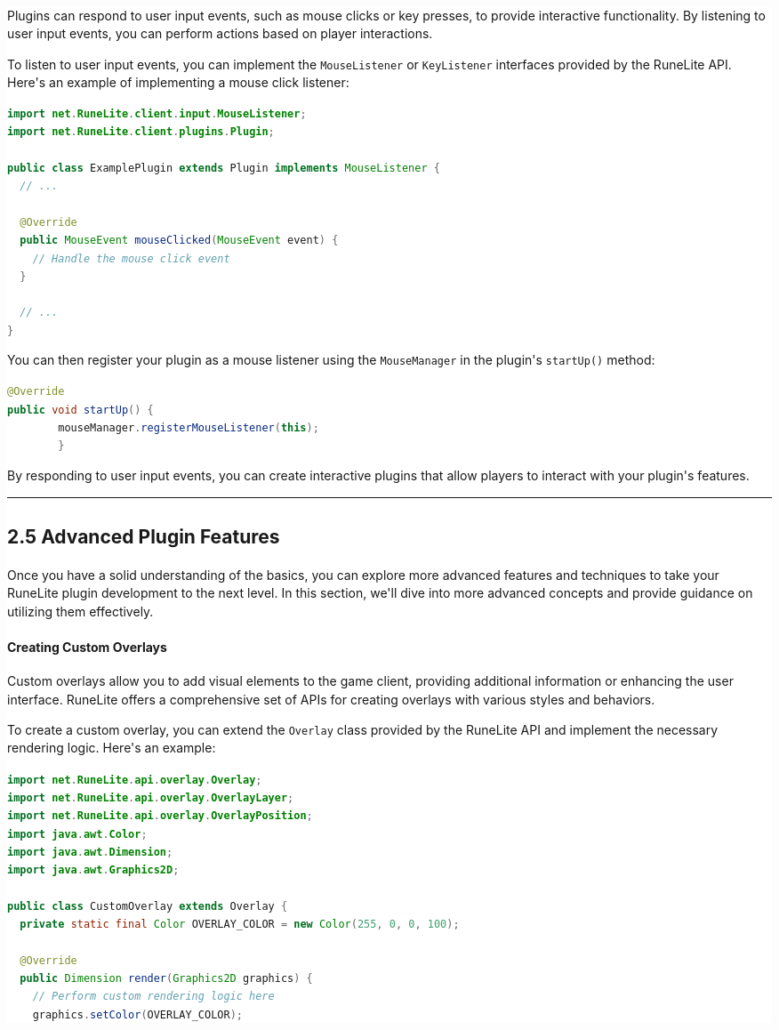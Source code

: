 Plugins can respond to user input events, such as mouse clicks or key presses, to provide interactive functionality. By listening to user input events, you can perform actions based on player interactions.

To listen to user input events, you can implement the `MouseListener` or `KeyListener` interfaces provided by the RuneLite API. Here's an example of implementing a mouse click listener:

```java
import net.RuneLite.client.input.MouseListener;
import net.RuneLite.client.plugins.Plugin;

public class ExamplePlugin extends Plugin implements MouseListener {
  // ...

  @Override
  public MouseEvent mouseClicked(MouseEvent event) {
    // Handle the mouse click event
  }

  // ...
}
```

You can then register your plugin as a mouse listener using the `MouseManager` in the plugin's `startUp()` method:

```java
@Override
public void startUp() {
        mouseManager.registerMouseListener(this);
        }
```

By responding to user input events, you can create interactive plugins that allow players to interact with your plugin's features.


---

## 2.5 Advanced Plugin Features

Once you have a solid understanding of the basics, you can explore more advanced features and techniques to take your RuneLite plugin development to the next level. In this section, we'll dive into more advanced concepts and provide guidance on utilizing them effectively.

#### Creating Custom Overlays

Custom overlays allow you to add visual elements to the game client, providing additional information or enhancing the user interface. RuneLite offers a comprehensive set of APIs for creating overlays with various styles and behaviors.

To create a custom overlay, you can extend the `Overlay` class provided by the RuneLite API and implement the necessary rendering logic. Here's an example:

```java
import net.RuneLite.api.overlay.Overlay;
import net.RuneLite.api.overlay.OverlayLayer;
import net.RuneLite.api.overlay.OverlayPosition;
import java.awt.Color;
import java.awt.Dimension;
import java.awt.Graphics2D;

public class CustomOverlay extends Overlay {
  private static final Color OVERLAY_COLOR = new Color(255, 0, 0, 100);

  @Override
  public Dimension render(Graphics2D graphics) {
    // Perform custom rendering logic here
    graphics.setColor(OVERLAY_COLOR);
```